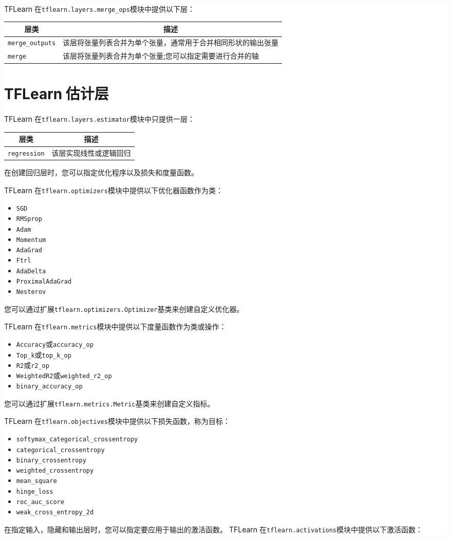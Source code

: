TFLearn 在`tflearn.layers.merge_ops`模块中提供以下层：

| 层类 | 描述 |
| --- | --- |
| `merge_outputs` | 该层将张量列表合并为单个张量，通常用于合并相同形状的输出张量 |
| `merge` | 该层将张量列表合并为单个张量;您可以指定需要进行合并的轴 |

# TFLearn 估计层

TFLearn 在`tflearn.layers.estimator`模块中只提供一层：

| 层类 | 描述 |
| --- | --- |
| `regression` | 该层实现线性或逻辑回归 |

在创建回归层时，您可以指定优化程序以及损失和度量函数。

TFLearn 在`tflearn.optimizers`模块中提供以下优化器函数作为类：

*   `SGD`
*   `RMSprop`
*   `Adam`
*   `Momentum`
*   ``AdaGrad``
*   `Ftrl`
*   `AdaDelta`
*   `ProximalAdaGrad`
*   `Nesterov`

您可以通过扩展`tflearn.optimizers.Optimizer`基类来创建自定义优化器。

TFLearn 在`tflearn.metrics`模块中提供以下度量函数作为类或操作：

*   `Accuracy`或`accuracy_op`
*   `Top_k`或`top_k_op`
*   `R2`或`r2_op`
*   `WeightedR2`或`weighted_r2_op`
*   `binary_accuracy_op`

您可以通过扩展`tflearn.metrics.Metric`基类来创建自定义指标。

TFLearn 在`tflearn.objectives`模块中提供以下损失函数，称为目标：

*   `softymax_categorical_crossentropy`
*   `categorical_crossentropy`
*   `binary_crossentropy`
*   `weighted_crossentropy`
*   `mean_square`
*   `hinge_loss`
*   `roc_auc_score`
*   `weak_cross_entropy_2d`

在指定输入，隐藏和输出层时，您可以指定要应用于输出的激活函数。 TFLearn 在`tflearn.activations`模块中提供以下激活函数：

